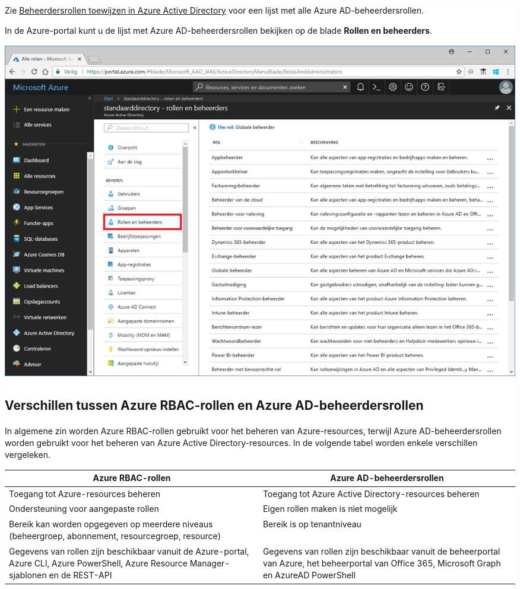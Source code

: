 Zie [Beheerdersrollen toewijzen in Azure Active Directory](/azure/active-directory/active-directory-assign-admin-roles-azure-portal) voor een lijst met alle Azure AD-beheerdersrollen.

In de Azure-portal kunt u de lijst met Azure AD-beheerdersrollen bekijken op de blade **Rollen en beheerders**.

![Azure AD-beheerdersrollen in de Azure-portal](./media/rbac-and-directory-admin-roles/directory-admin-roles.png)

## <a name="differences-between-azure-rbac-roles-and-azure-ad-administrator-roles"></a>Verschillen tussen Azure RBAC-rollen en Azure AD-beheerdersrollen

In algemene zin worden Azure RBAC-rollen gebruikt voor het beheren van Azure-resources, terwijl Azure AD-beheerdersrollen worden gebruikt voor het beheren van Azure Active Directory-resources. In de volgende tabel worden enkele verschillen vergeleken.

| Azure RBAC-rollen | Azure AD-beheerdersrollen |
| --- | --- |
| Toegang tot Azure-resources beheren | Toegang tot Azure Active Directory-resources beheren |
| Ondersteuning voor aangepaste rollen | Eigen rollen maken is niet mogelijk |
| Bereik kan worden opgegeven op meerdere niveaus (beheergroep, abonnement, resourcegroep, resource) | Bereik is op tenantniveau |
| Gegevens van rollen zijn beschikbaar vanuit de Azure-portal, Azure CLI, Azure PowerShell, Azure Resource Manager-sjablonen en de REST-API | Gegevens van rollen zijn beschikbaar vanuit de beheerportal van Azure, het beheerportal van Office 365, Microsoft Graph en AzureAD PowerShell |
